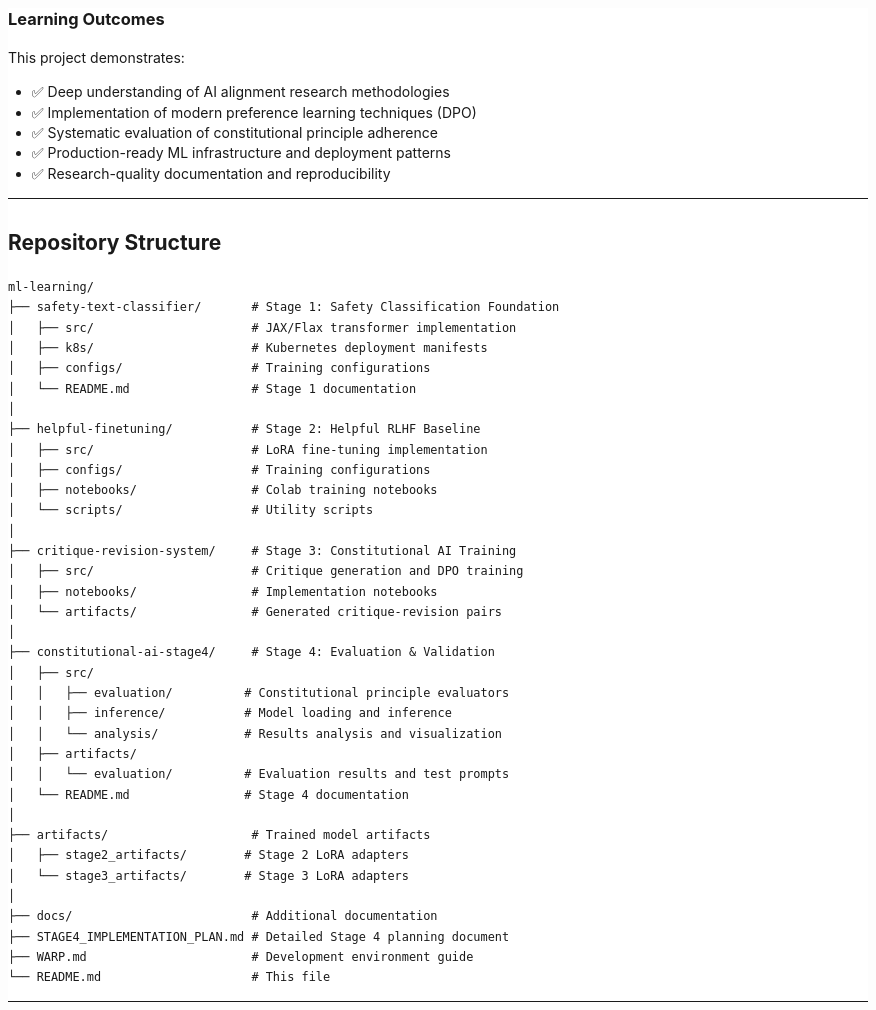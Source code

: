 ### Learning Outcomes

This project demonstrates:

- ✅ Deep understanding of AI alignment research methodologies
- ✅ Implementation of modern preference learning techniques (DPO)
- ✅ Systematic evaluation of constitutional principle adherence
- ✅ Production-ready ML infrastructure and deployment patterns
- ✅ Research-quality documentation and reproducibility

---

## Repository Structure

```
ml-learning/
├── safety-text-classifier/       # Stage 1: Safety Classification Foundation
│   ├── src/                      # JAX/Flax transformer implementation
│   ├── k8s/                      # Kubernetes deployment manifests
│   ├── configs/                  # Training configurations
│   └── README.md                 # Stage 1 documentation
│
├── helpful-finetuning/           # Stage 2: Helpful RLHF Baseline
│   ├── src/                      # LoRA fine-tuning implementation
│   ├── configs/                  # Training configurations
│   ├── notebooks/                # Colab training notebooks
│   └── scripts/                  # Utility scripts
│
├── critique-revision-system/     # Stage 3: Constitutional AI Training
│   ├── src/                      # Critique generation and DPO training
│   ├── notebooks/                # Implementation notebooks
│   └── artifacts/                # Generated critique-revision pairs
│
├── constitutional-ai-stage4/     # Stage 4: Evaluation & Validation
│   ├── src/
│   │   ├── evaluation/          # Constitutional principle evaluators
│   │   ├── inference/           # Model loading and inference
│   │   └── analysis/            # Results analysis and visualization
│   ├── artifacts/
│   │   └── evaluation/          # Evaluation results and test prompts
│   └── README.md                # Stage 4 documentation
│
├── artifacts/                    # Trained model artifacts
│   ├── stage2_artifacts/        # Stage 2 LoRA adapters
│   └── stage3_artifacts/        # Stage 3 LoRA adapters
│
├── docs/                         # Additional documentation
├── STAGE4_IMPLEMENTATION_PLAN.md # Detailed Stage 4 planning document
├── WARP.md                       # Development environment guide
└── README.md                     # This file
```

---